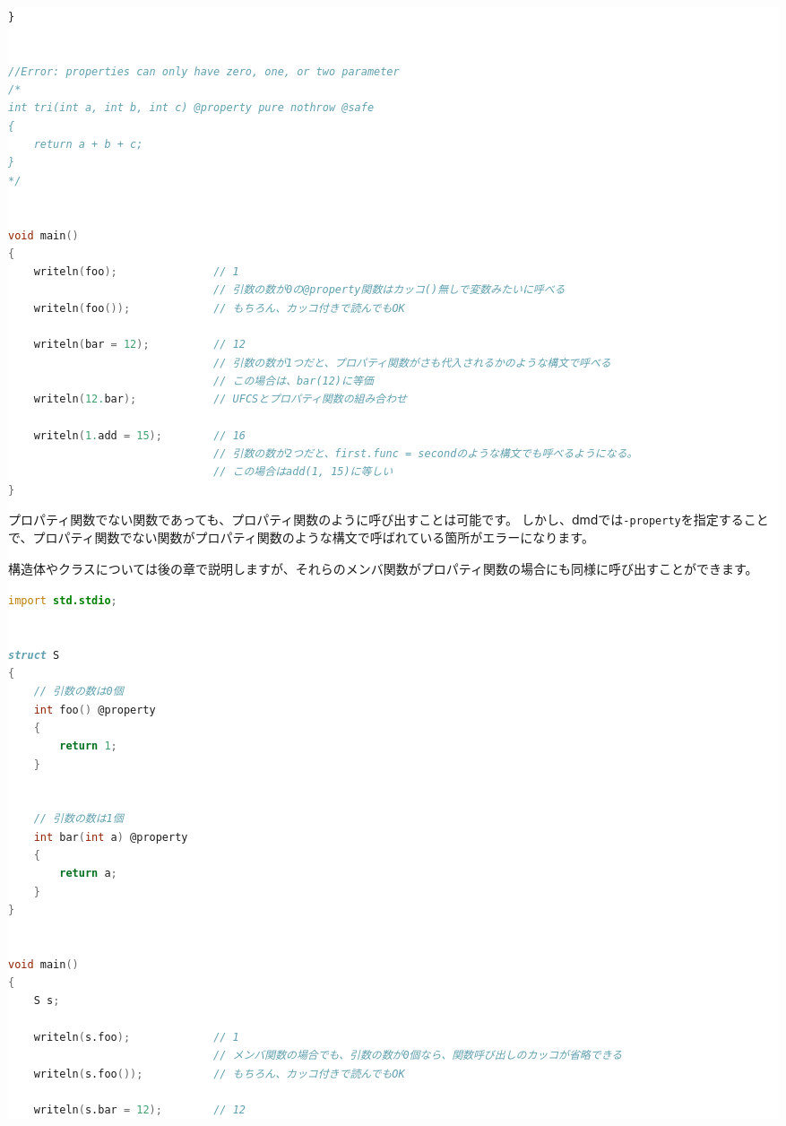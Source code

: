 ~~~~d
}


//Error: properties can only have zero, one, or two parameter
/*
int tri(int a, int b, int c) @property pure nothrow @safe
{
    return a + b + c;
}
*/


void main()
{
    writeln(foo);               // 1
                                // 引数の数が0の@property関数はカッコ()無しで変数みたいに呼べる
    writeln(foo());             // もちろん、カッコ付きで読んでもOK

    writeln(bar = 12);          // 12
                                // 引数の数が1つだと、プロパティ関数がさも代入されるかのような構文で呼べる
                                // この場合は、bar(12)に等価
    writeln(12.bar);            // UFCSとプロパティ関数の組み合わせ

    writeln(1.add = 15);        // 16
                                // 引数の数が2つだと、first.func = secondのような構文でも呼べるようになる。
                                // この場合はadd(1, 15)に等しい
}
~~~~~~~~~~~~~~~~~~


プロパティ関数でない関数であっても、プロパティ関数のように呼び出すことは可能です。
しかし、dmdでは`-property`を指定することで、プロパティ関数でない関数がプロパティ関数のような構文で呼ばれている箇所がエラーになります。

構造体やクラスについては後の章で説明しますが、それらのメンバ関数がプロパティ関数の場合にも同様に呼び出すことができます。

~~~~d
import std.stdio;


struct S
{
    // 引数の数は0個
    int foo() @property
    {
        return 1;
    }


    // 引数の数は1個
    int bar(int a) @property
    {
        return a;
    }
}


void main()
{
    S s;

    writeln(s.foo);             // 1
                                // メンバ関数の場合でも、引数の数が0個なら、関数呼び出しのカッコが省略できる
    writeln(s.foo());           // もちろん、カッコ付きで読んでもOK

    writeln(s.bar = 12);        // 12
~~~~